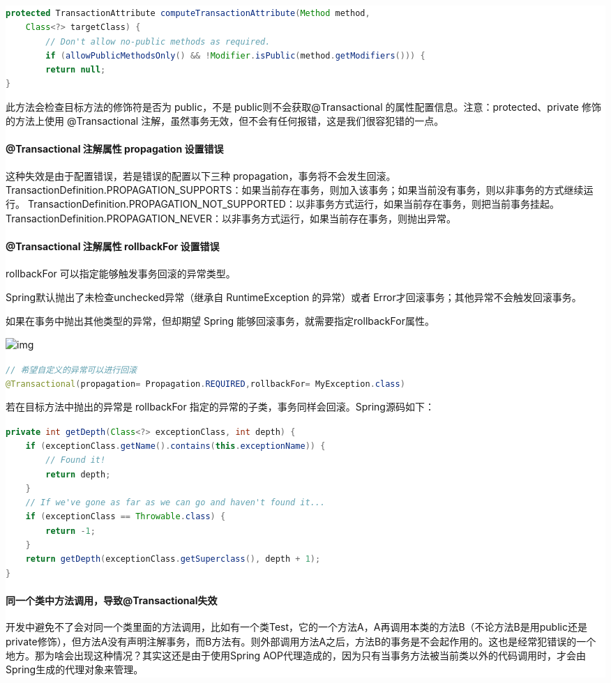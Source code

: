 ```java
protected TransactionAttribute computeTransactionAttribute(Method method,
    Class<?> targetClass) {
        // Don't allow no-public methods as required.
        if (allowPublicMethodsOnly() && !Modifier.isPublic(method.getModifiers())) {
        return null;
}
```

此方法会检查目标方法的修饰符是否为 public，不是 public则不会获取@Transactional 的属性配置信息。注意：protected、private 修饰的方法上使用 @Transactional 注解，虽然事务无效，但不会有任何报错，这是我们很容犯错的一点。

#### @Transactional 注解属性 propagation 设置错误

这种失效是由于配置错误，若是错误的配置以下三种 propagation，事务将不会发生回滚。TransactionDefinition.PROPAGATION_SUPPORTS：如果当前存在事务，则加入该事务；如果当前没有事务，则以非事务的方式继续运行。
TransactionDefinition.PROPAGATION_NOT_SUPPORTED：以非事务方式运行，如果当前存在事务，则把当前事务挂起。
TransactionDefinition.PROPAGATION_NEVER：以非事务方式运行，如果当前存在事务，则抛出异常。

#### @Transactional 注解属性 rollbackFor 设置错误

rollbackFor 可以指定能够触发事务回滚的异常类型。

Spring默认抛出了未检查unchecked异常（继承自 RuntimeException 的异常）或者 Error才回滚事务；其他异常不会触发回滚事务。

如果在事务中抛出其他类型的异常，但却期望 Spring 能够回滚事务，就需要指定rollbackFor属性。


![img](https://gitee.com/LoopSup/image/raw/master/img/throwable.png)

```java
// 希望自定义的异常可以进行回滚
@Transactional(propagation= Propagation.REQUIRED,rollbackFor= MyException.class)
```

若在目标方法中抛出的异常是 rollbackFor 指定的异常的子类，事务同样会回滚。Spring源码如下：

```java
private int getDepth(Class<?> exceptionClass, int depth) {
    if (exceptionClass.getName().contains(this.exceptionName)) {
        // Found it!
        return depth;
    }
    // If we've gone as far as we can go and haven't found it...
    if (exceptionClass == Throwable.class) {
        return -1;
    }
    return getDepth(exceptionClass.getSuperclass(), depth + 1);
}
```

#### 同一个类中方法调用，导致@Transactional失效

开发中避免不了会对同一个类里面的方法调用，比如有一个类Test，它的一个方法A，A再调用本类的方法B（不论方法B是用public还是private修饰），但方法A没有声明注解事务，而B方法有。则外部调用方法A之后，方法B的事务是不会起作用的。这也是经常犯错误的一个地方。那为啥会出现这种情况？其实这还是由于使用Spring AOP代理造成的，因为只有当事务方法被当前类以外的代码调用时，才会由Spring生成的代理对象来管理。
